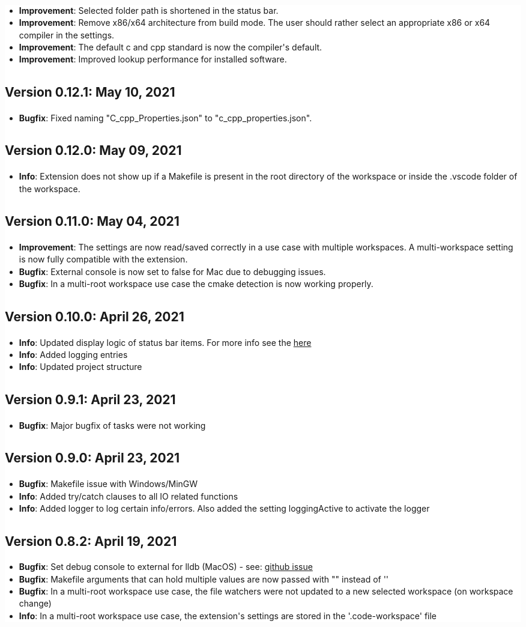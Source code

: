 - **Improvement**: Selected folder path is shortened in the status bar.
- **Improvement**: Remove x86/x64 architecture from build mode. The user should rather select an appropriate x86 or x64 compiler in the settings.
- **Improvement**: The default c and cpp standard is now the compiler's default.
- **Improvement**: Improved lookup performance for installed software.

## Version 0.12.1: May 10, 2021

- **Bugfix**: Fixed naming "C_cpp_Properties.json" to "c_cpp_properties.json".

## Version 0.12.0: May 09, 2021

- **Info**: Extension does not show up if a Makefile is present in the root directory of the workspace or inside the .vscode folder of the workspace.

## Version 0.11.0: May 04, 2021

- **Improvement**: The settings are now read/saved correctly in a use case with multiple workspaces.
A multi-workspace setting is now fully compatible with the extension.
- **Bugfix**: External console is now set to false for Mac due to debugging issues.
- **Bugfix**: In a multi-root workspace use case the cmake detection is now working properly.

## Version 0.10.0: April 26, 2021

- **Info**: Updated display logic of status bar items. For more info see the [here](https://github.com/franneck94/vscode-c-cpp-runner/blob/HEAD/README.md)
- **Info**: Added logging entries
- **Info**: Updated project structure

## Version 0.9.1: April 23, 2021

- **Bugfix**: Major bugfix of tasks were not working

## Version 0.9.0: April 23, 2021

- **Bugfix**: Makefile issue with Windows/MinGW
- **Info**: Added try/catch clauses to all IO related functions
- **Info**: Added logger to log certain info/errors. Also added the setting loggingActive to activate the logger

## Version 0.8.2: April 19, 2021

- **Bugfix**: Set debug console to external for lldb (MacOS) - see: [github issue](https://github.com/microsoft/vscode-cpptools/issues/5079)
- **Bugfix**: Makefile arguments that can hold multiple values are now passed with "" instead of ''
- **Bugfix**: In a multi-root workspace use case, the file watchers were not updated to a new selected workspace (on workspace change)
- **Info**: In a multi-root workspace use case, the extension's settings are stored in the '.code-workspace' file
